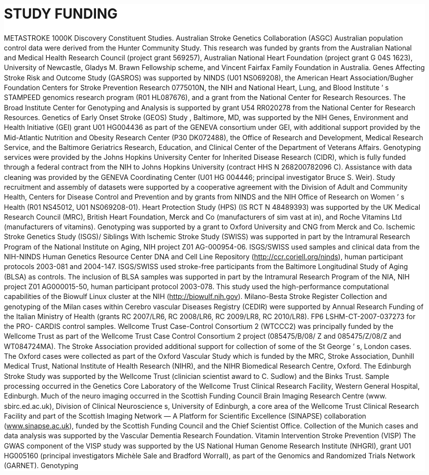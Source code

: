 # STUDY FUNDING  

METASTROKE 1000K Discovery Constituent Studies.  Australian Stroke Genetics Collaboration (ASGC)  Australian population control data were derived from the Hunter Community Study. This research was funded by grants from the Australian National and Medical Health Research Council (project grant 569257), Australian National Heart Foundation (project grant G 04S 1623), University of Newcastle, Gladys M. Brawn Fellowship scheme, and Vincent Fairfax Family Foundation in Australia.  Genes Affecting Stroke Risk and Outcome Study (GASROS)  was supported by NINDS (U01 NS069208), the American Heart Association/Bugher Foundation Centers for Stroke Prevention Research 0775010N, the NIH and National Heart, Lung, and Blood Institute ’ s STAMPEED genomics research program (R01 HL087676), and a grant from the National Center for Research Resources. The Broad Institute Center for Genotyping and Analysis is supported by grant U54 RR020278 from the National Center for Research Resources.  Genetics of Early Onset Stroke (GEOS) Study , Baltimore, MD, was supported by the NIH Genes, Environment and Health Initiative (GEI) grant U01 HG004436 as part of the GENEVA consortium under GEI, with additional support provided by the Mid-Atlantic Nutrition and Obesity Research Center (P30 DK072488), the Office of Research and Development, Medical Research Service, and the Baltimore Geriatrics Research, Education, and Clinical Center of the Department of Veterans Affairs. Genotyping services were provided by the Johns Hopkins University Center for Inherited Disease Research (CIDR), which is fully funded through a federal contract from the NIH to Johns Hopkins University (contract HHS N 268200782096 C). Assistance with data cleaning was provided by the GENEVA Coordinating Center (U01 HG 004446; principal investigator Bruce S. Weir). Study recruitment and assembly of datasets were supported by a cooperative agreement with the Division of Adult and Community Health, Centers for Disease Control and Prevention and by grants from NINDS and the NIH Office of Research on Women ’ s Health (R01 NS45012, U01 NS069208-01).  Heart Protection Study (HPS)  (IS RCT N 48489393) was supported by the UK Medical Research Council (MRC), British Heart Foundation, Merck and Co (manufacturers of sim vast at in), and Roche Vitamins Ltd (manufacturers of vitamins). Genotyping was supported by a grant to Oxford University and CNG from Merck and Co.  Ischemic Stroke Genetics Study (ISGS)/ Siblings With Ischemic Stroke Study (SWISS)  was supported in part by the Intramural Research Program of the National Institute on Aging, NIH project Z01 AG-000954-06. ISGS/SWISS used samples and clinical data from the NIH-NINDS Human Genetics Resource Center DNA and Cell Line Repository (http://ccr.coriell.org/ninds), human participant protocols 2003-081 and 2004-147. ISGS/SWISS used stroke-free participants from the Baltimore Longitudinal Study of Aging (BLSA) as controls. The inclusion of BLSA samples was supported in part by the Intramural Research Program of the NIA, NIH project Z01 AG000015-50, human participant protocol 2003-078. This study used the high-performance computational capabilities of the Biowulf Linux cluster at the NIH (http://biowulf.nih.gov).  Milano-Besta Stroke Register Collection  and genotyping of the Milan cases within Cerebro vascular Diseases Registry (CEDIR) were supported by Annual Research Funding of the Italian Ministry of Health (grants RC 2007/LR6, RC 2008/LR6, RC 2009/LR8, RC 2010/LR8). FP6 LSHM-CT-2007-037273 for the PRO- CARDIS control samples.  Wellcome Trust Case-Control Consortium 2 (WTCCC2)  was principally funded by the Wellcome Trust as part of the Wellcome Trust Case Control Consortium 2 project (085475/B/08/ Z and 085475/Z/08/Z and WT084724MA). The Stroke Association provided additional support for collection of some of the St George ’ s, London cases. The Oxford cases were collected as part of the  Oxford Vascular Study  which is funded by the MRC, Stroke Association, Dunhill Medical Trust, National Institute of Health Research (NIHR), and the NIHR Biomedical Research Centre, Oxford. The  Edinburgh Stroke Study was supported by the Wellcome Trust (clinician scientist award to C. Sudlow) and the Binks Trust. Sample processing occurred in the Genetics Core Laboratory of the Wellcome Trust Clinical Research Facility, Western General Hospital, Edinburgh. Much of the neuro imaging occurred in the Scottish Funding Council Brain Imaging Research Centre (www. sbirc.ed.ac.uk), Division of Clinical Neuroscience s, University of Edinburgh, a core area of the Wellcome Trust Clinical Research Facility and part of the Scottish Imaging Network — A Platform for Scientific Excellence (SINAPSE) collaboration (www.sinapse.ac.uk), funded by the Scottish Funding Council and the Chief Scientist Office. Collection of the Munich cases and data analysis was supported by the Vascular Dementia Research Foundation.  Vitamin Intervention Stroke Prevention (VISP)  The GWAS component of the VISP study was supported by the US National Human Genome Research Institute (NHGRI), grant U01 HG005160 (principal investigators Michèle Sale and Bradford Worrall), as part of the Genomics and Randomized Trials Network (GARNET). Genotyping  
